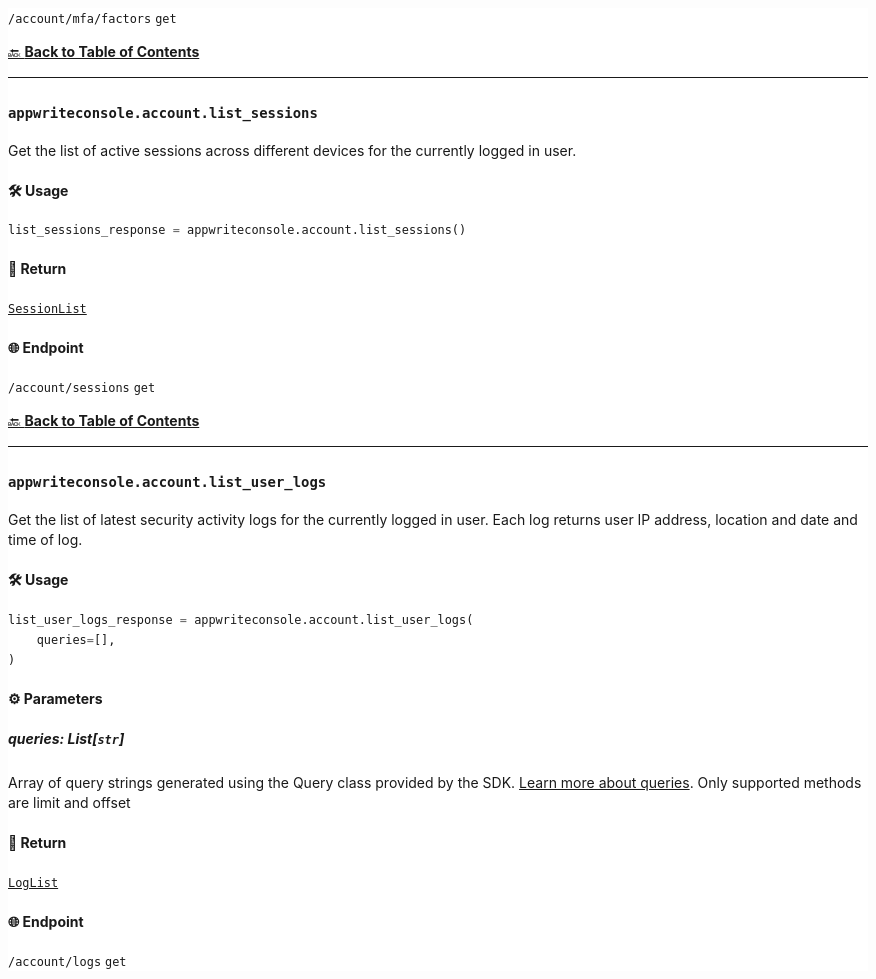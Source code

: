`/account/mfa/factors` `get`

[🔙 **Back to Table of Contents**](#table-of-contents)

---

### `appwriteconsole.account.list_sessions`<a id="appwriteconsoleaccountlist_sessions"></a>

Get the list of active sessions across different devices for the currently logged in user.

#### 🛠️ Usage<a id="🛠️-usage"></a>

```python
list_sessions_response = appwriteconsole.account.list_sessions()
```

#### 🔄 Return<a id="🔄-return"></a>

[`SessionList`](./appwrite_console_python_sdk/pydantic/session_list.py)

#### 🌐 Endpoint<a id="🌐-endpoint"></a>

`/account/sessions` `get`

[🔙 **Back to Table of Contents**](#table-of-contents)

---

### `appwriteconsole.account.list_user_logs`<a id="appwriteconsoleaccountlist_user_logs"></a>

Get the list of latest security activity logs for the currently logged in user. Each log returns user IP address, location and date and time of log.

#### 🛠️ Usage<a id="🛠️-usage"></a>

```python
list_user_logs_response = appwriteconsole.account.list_user_logs(
    queries=[],
)
```

#### ⚙️ Parameters<a id="⚙️-parameters"></a>

##### queries: List[`str`]<a id="queries-liststr"></a>

Array of query strings generated using the Query class provided by the SDK. [Learn more about queries](https://appwrite.io/docs/queries). Only supported methods are limit and offset

#### 🔄 Return<a id="🔄-return"></a>

[`LogList`](./appwrite_console_python_sdk/pydantic/log_list.py)

#### 🌐 Endpoint<a id="🌐-endpoint"></a>

`/account/logs` `get`

